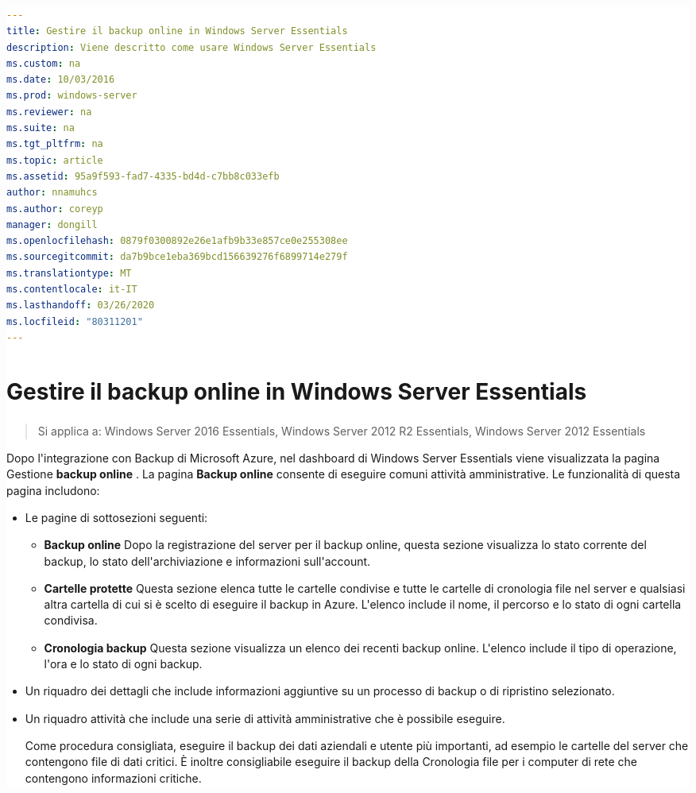 ```yaml
---
title: Gestire il backup online in Windows Server Essentials
description: Viene descritto come usare Windows Server Essentials
ms.custom: na
ms.date: 10/03/2016
ms.prod: windows-server
ms.reviewer: na
ms.suite: na
ms.tgt_pltfrm: na
ms.topic: article
ms.assetid: 95a9f593-fad7-4335-bd4d-c7bb8c033efb
author: nnamuhcs
ms.author: coreyp
manager: dongill
ms.openlocfilehash: 0879f0300892e26e1afb9b33e857ce0e255308ee
ms.sourcegitcommit: da7b9bce1eba369bcd156639276f6899714e279f
ms.translationtype: MT
ms.contentlocale: it-IT
ms.lasthandoff: 03/26/2020
ms.locfileid: "80311201"
---
```

# <a name="manage-online-backup-in-windows-server-essentials"></a>Gestire il backup online in Windows Server Essentials

>Si applica a: Windows Server 2016 Essentials, Windows Server 2012 R2 Essentials, Windows Server 2012 Essentials
  
 Dopo l'integrazione con Backup di Microsoft Azure, nel dashboard di Windows Server Essentials viene visualizzata la pagina Gestione **backup online** . La pagina **Backup online** consente di eseguire comuni attività amministrative. Le funzionalità di questa pagina includono:  
  
- Le pagine di sottosezioni seguenti:  
  
  -   **Backup online** Dopo la registrazione del server per il backup online, questa sezione visualizza lo stato corrente del backup, lo stato dell'archiviazione e informazioni sull'account.  
  
  -   **Cartelle protette** Questa sezione elenca tutte le cartelle condivise e tutte le cartelle di cronologia file nel server e qualsiasi altra cartella di cui si è scelto di eseguire il backup in Azure. L'elenco include il nome, il percorso e lo stato di ogni cartella condivisa.  
  
  -   **Cronologia backup** Questa sezione visualizza un elenco dei recenti backup online. L'elenco include il tipo di operazione, l'ora e lo stato di ogni backup.  
  
- Un riquadro dei dettagli che include informazioni aggiuntive su un processo di backup o di ripristino selezionato.  
  
- Un riquadro attività che include una serie di attività amministrative che è possibile eseguire.  
  
  Come procedura consigliata, eseguire il backup dei dati aziendali e utente più importanti, ad esempio le cartelle del server che contengono file di dati critici. È inoltre consigliabile eseguire il backup della Cronologia file per i computer di rete che contengono informazioni critiche.  
  